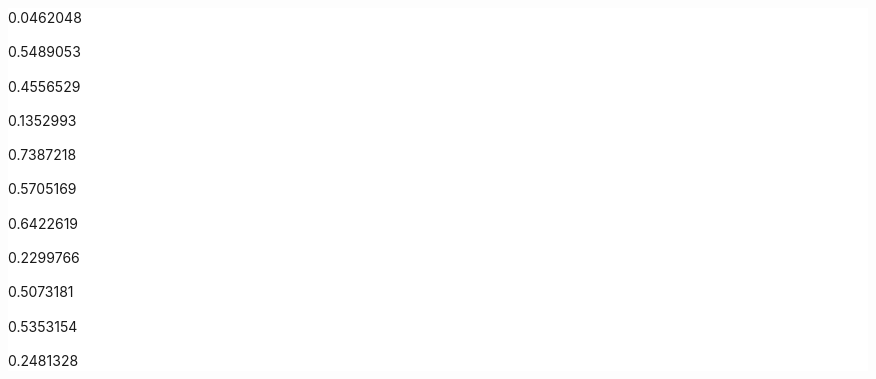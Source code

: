 <td style="text-align:right;">

0.0462048

</td>

<td style="text-align:right;">

0.5489053

</td>

<td style="text-align:right;">

0.4556529

</td>

<td style="text-align:right;">

0.1352993

</td>

<td style="text-align:right;">

0.7387218

</td>

<td style="text-align:right;">

0.5705169

</td>

<td style="text-align:right;">

0.6422619

</td>

<td style="text-align:right;">

0.2299766

</td>

<td style="text-align:right;">

0.5073181

</td>

<td style="text-align:right;">

0.5353154

</td>

<td style="text-align:right;">

0.2481328

</td>
